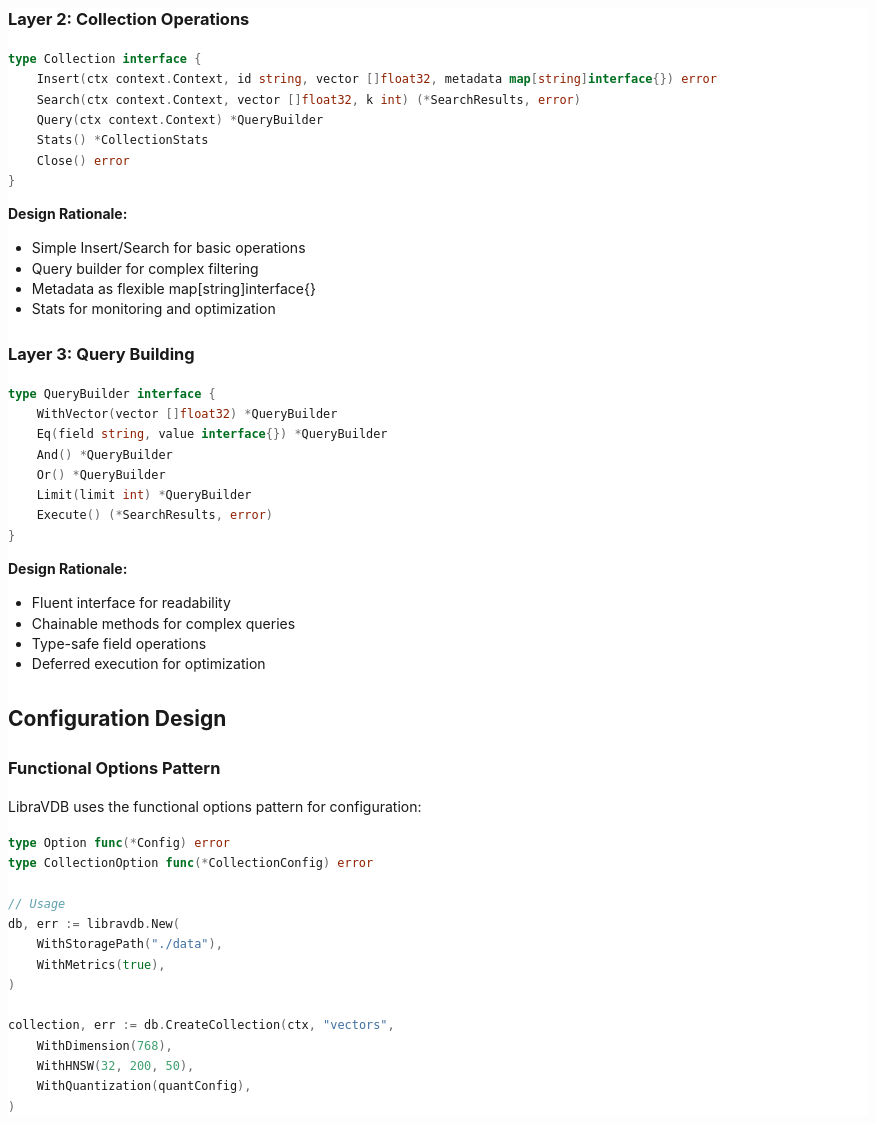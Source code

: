 ### Layer 2: Collection Operations
```go
type Collection interface {
    Insert(ctx context.Context, id string, vector []float32, metadata map[string]interface{}) error
    Search(ctx context.Context, vector []float32, k int) (*SearchResults, error)
    Query(ctx context.Context) *QueryBuilder
    Stats() *CollectionStats
    Close() error
}
```

**Design Rationale:**
- Simple Insert/Search for basic operations
- Query builder for complex filtering
- Metadata as flexible map[string]interface{}
- Stats for monitoring and optimization

### Layer 3: Query Building
```go
type QueryBuilder interface {
    WithVector(vector []float32) *QueryBuilder
    Eq(field string, value interface{}) *QueryBuilder
    And() *QueryBuilder
    Or() *QueryBuilder
    Limit(limit int) *QueryBuilder
    Execute() (*SearchResults, error)
}
```

**Design Rationale:**
- Fluent interface for readability
- Chainable methods for complex queries
- Type-safe field operations
- Deferred execution for optimization

## Configuration Design

### Functional Options Pattern
LibraVDB uses the functional options pattern for configuration:

```go
type Option func(*Config) error
type CollectionOption func(*CollectionConfig) error

// Usage
db, err := libravdb.New(
    WithStoragePath("./data"),
    WithMetrics(true),
)

collection, err := db.CreateCollection(ctx, "vectors",
    WithDimension(768),
    WithHNSW(32, 200, 50),
    WithQuantization(quantConfig),
)
```
